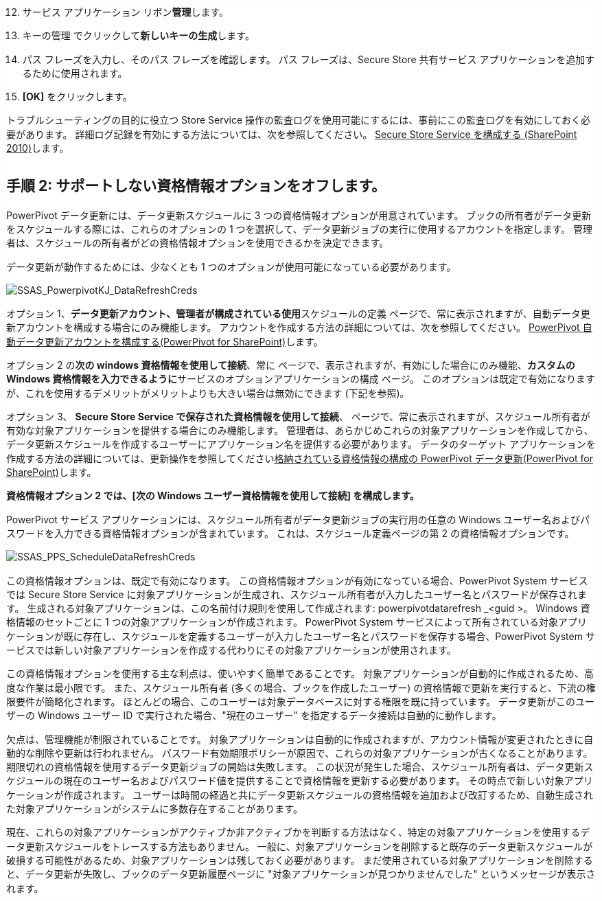 12. サービス アプリケーション リボン**管理**します。  
  
13. キーの管理 でクリックして**新しいキーの生成**します。  
  
14. パス フレーズを入力し、そのパス フレーズを確認します。 パス フレーズは、Secure Store 共有サービス アプリケーションを追加するために使用されます。  
  
15. **[OK]** をクリックします。  
  
 トラブルシューティングの目的に役立つ Store Service 操作の監査ログを使用可能にするには、事前にこの監査ログを有効にしておく必要があります。 詳細ログ記録を有効にする方法については、次を参照してください。 [Secure Store Service を構成する (SharePoint 2010)](http://go.microsoft.com/fwlink/p/?LinkID=223294)します。  
  
##  <a name="bkmk_creds"></a> 手順 2: サポートしない資格情報オプションをオフします。  
 PowerPivot データ更新には、データ更新スケジュールに 3 つの資格情報オプションが用意されています。 ブックの所有者がデータ更新をスケジュールする際には、これらのオプションの 1 つを選択して、データ更新ジョブの実行に使用するアカウントを指定します。 管理者は、スケジュールの所有者がどの資格情報オプションを使用できるかを決定できます。  
  
 データ更新が動作するためには、少なくとも 1 つのオプションが使用可能になっている必要があります。  
  
 ![SSAS_PowerpivotKJ_DataRefreshCreds](media/ssas-powerpivotkj-datarefreshcreds.gif "SSAS_PowerpivotKJ_DataRefreshCreds")  
  
 オプション 1、**データ更新アカウント、管理者が構成されている使用**スケジュールの定義 ページで、常に表示されますが、自動データ更新アカウントを構成する場合にのみ機能します。 アカウントを作成する方法の詳細については、次を参照してください。 [PowerPivot 自動データ更新アカウントを構成する&#40;PowerPivot for SharePoint&#41;](configure-unattended-data-refresh-account-powerpivot-sharepoint.md)します。  
  
 オプション 2 の**次の windows 資格情報を使用して接続**、常に ページで、表示されますが、有効にした場合にのみ機能、**カスタムの Windows 資格情報を入力できるように**サービスのオプションアプリケーションの構成 ページ。 このオプションは既定で有効になりますが、これを使用するデメリットがメリットよりも大きい場合は無効にできます (下記を参照)。  
  
 オプション 3、 **Secure Store Service で保存された資格情報を使用して接続**、 ページで、常に表示されますが、スケジュール所有者が有効な対象アプリケーションを提供する場合にのみ機能します。 管理者は、あらかじめこれらの対象アプリケーションを作成してから、データ更新スケジュールを作成するユーザーにアプリケーション名を提供する必要があります。 データのターゲット アプリケーションを作成する方法の詳細については、更新操作を参照してください[格納されている資格情報の構成の PowerPivot データ更新&#40;PowerPivot for SharePoint&#41;](configure-stored-credentials-data-refresh-powerpivot-sharepoint.md)します。  
  
 **資格情報オプション 2 では、[次の Windows ユーザー資格情報を使用して接続] を構成します。**  
  
 PowerPivot サービス アプリケーションには、スケジュール所有者がデータ更新ジョブの実行用の任意の Windows ユーザー名およびパスワードを入力できる資格情報オプションが含まれています。 これは、スケジュール定義ページの第 2 の資格情報オプションです。  
  
 ![SSAS_PPS_ScheduleDataRefreshCreds](media/ssas-pps-scheduledatarefreshcreds.gif "SSAS_PPS_ScheduleDataRefreshCreds")  
  
 この資格情報オプションは、既定で有効になります。 この資格情報オプションが有効になっている場合、PowerPivot System サービスでは Secure Store Service に対象アプリケーションが生成され、スケジュール所有者が入力したユーザー名とパスワードが保存されます。 生成される対象アプリケーションは、この名前付け規則を使用して作成されます: powerpivotdatarefresh _\<guid >。 Windows 資格情報のセットごとに 1 つの対象アプリケーションが作成されます。 PowerPivot System サービスによって所有されている対象アプリケーションが既に存在し、スケジュールを定義するユーザーが入力したユーザー名とパスワードを保存する場合、PowerPivot System サービスでは新しい対象アプリケーションを作成する代わりにその対象アプリケーションが使用されます。  
  
 この資格情報オプションを使用する主な利点は、使いやすく簡単であることです。 対象アプリケーションが自動的に作成されるため、高度な作業は最小限です。 また、スケジュール所有者 (多くの場合、ブックを作成したユーザー) の資格情報で更新を実行すると、下流の権限要件が簡略化されます。 ほとんどの場合、このユーザーは対象データベースに対する権限を既に持っています。 データ更新がこのユーザーの Windows ユーザー ID で実行された場合、"現在のユーザー" を指定するデータ接続は自動的に動作します。  
  
 欠点は、管理機能が制限されていることです。 対象アプリケーションは自動的に作成されますが、アカウント情報が変更されたときに自動的な削除や更新は行われません。 パスワード有効期限ポリシーが原因で、これらの対象アプリケーションが古くなることがあります。 期限切れの資格情報を使用するデータ更新ジョブの開始は失敗します。 この状況が発生した場合、スケジュール所有者は、データ更新スケジュールの現在のユーザー名およびパスワード値を提供することで資格情報を更新する必要があります。 その時点で新しい対象アプリケーションが作成されます。 ユーザーは時間の経過と共にデータ更新スケジュールの資格情報を追加および改訂するため、自動生成された対象アプリケーションがシステムに多数存在することがあります。  
  
 現在、これらの対象アプリケーションがアクティブか非アクティブかを判断する方法はなく、特定の対象アプリケーションを使用するデータ更新スケジュールをトレースする方法もありません。 一般に、対象アプリケーションを削除すると既存のデータ更新スケジュールが破損する可能性があるため、対象アプリケーションは残しておく必要があります。 まだ使用されている対象アプリケーションを削除すると、データ更新が失敗し、ブックのデータ更新履歴ページに "対象アプリケーションが見つかりませんでした" というメッセージが表示されます。  
  